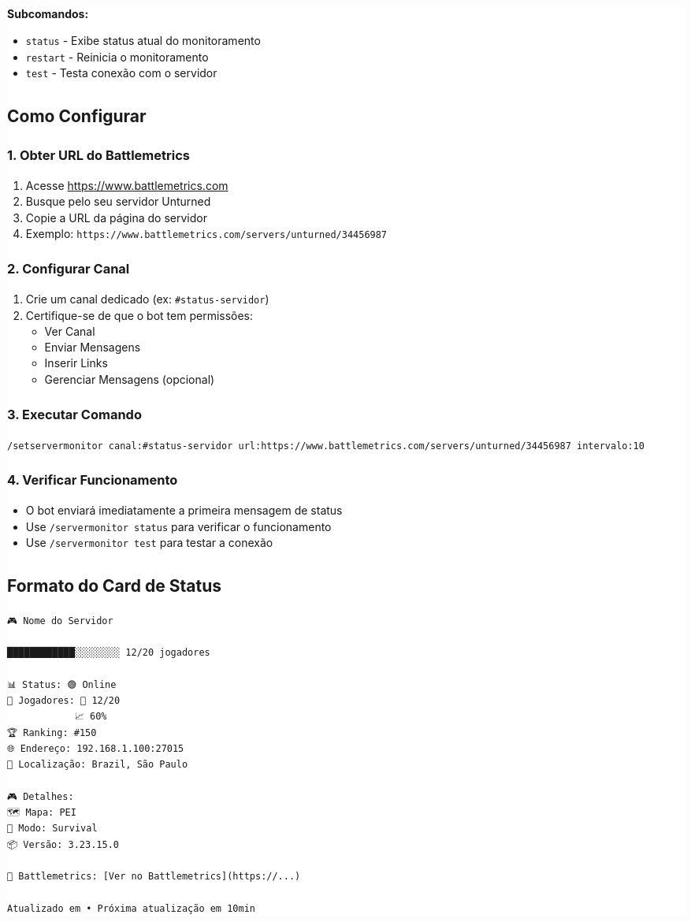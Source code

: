 **Subcomandos:**
- `status` - Exibe status atual do monitoramento
- `restart` - Reinicia o monitoramento
- `test` - Testa conexão com o servidor

## Como Configurar

### 1. **Obter URL do Battlemetrics**
1. Acesse https://www.battlemetrics.com
2. Busque pelo seu servidor Unturned
3. Copie a URL da página do servidor
4. Exemplo: `https://www.battlemetrics.com/servers/unturned/34456987`

### 2. **Configurar Canal**
1. Crie um canal dedicado (ex: `#status-servidor`)
2. Certifique-se de que o bot tem permissões:
   - Ver Canal
   - Enviar Mensagens
   - Inserir Links
   - Gerenciar Mensagens (opcional)

### 3. **Executar Comando**
```
/setservermonitor canal:#status-servidor url:https://www.battlemetrics.com/servers/unturned/34456987 intervalo:10
```

### 4. **Verificar Funcionamento**
- O bot enviará imediatamente a primeira mensagem de status
- Use `/servermonitor status` para verificar o funcionamento
- Use `/servermonitor test` para testar a conexão

## Formato do Card de Status

```
🎮 Nome do Servidor

████████████░░░░░░░░ 12/20 jogadores

📊 Status: 🟢 Online
👥 Jogadores: 👥 12/20
            📈 60%
🏆 Ranking: #150
🌐 Endereço: 192.168.1.100:27015
📍 Localização: Brazil, São Paulo

🎮 Detalhes:
🗺️ Mapa: PEI
🎯 Modo: Survival
📦 Versão: 3.23.15.0

🔗 Battlemetrics: [Ver no Battlemetrics](https://...)

Atualizado em • Próxima atualização em 10min
```
